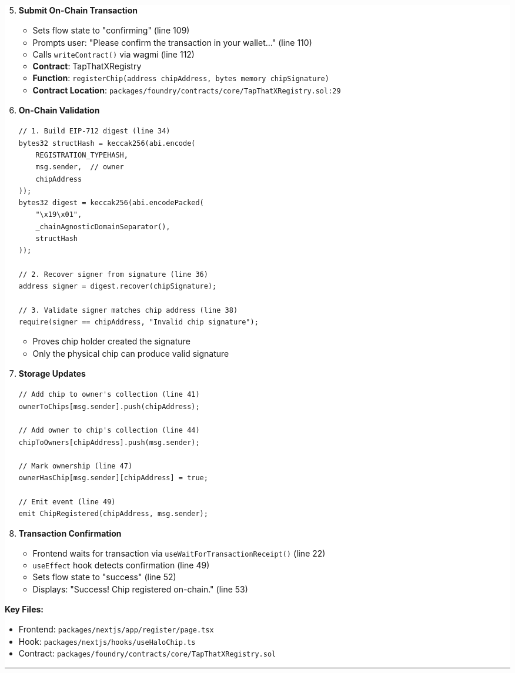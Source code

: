
5. **Submit On-Chain Transaction**
   - Sets flow state to "confirming" (line 109)
   - Prompts user: "Please confirm the transaction in your wallet..." (line 110)
   - Calls `writeContract()` via wagmi (line 112)
   - **Contract**: TapThatXRegistry
   - **Function**: `registerChip(address chipAddress, bytes memory chipSignature)`
   - **Contract Location**: `packages/foundry/contracts/core/TapThatXRegistry.sol:29`

6. **On-Chain Validation**
   ```solidity
   // 1. Build EIP-712 digest (line 34)
   bytes32 structHash = keccak256(abi.encode(
       REGISTRATION_TYPEHASH,
       msg.sender,  // owner
       chipAddress
   ));
   bytes32 digest = keccak256(abi.encodePacked(
       "\x19\x01",
       _chainAgnosticDomainSeparator(),
       structHash
   ));

   // 2. Recover signer from signature (line 36)
   address signer = digest.recover(chipSignature);

   // 3. Validate signer matches chip address (line 38)
   require(signer == chipAddress, "Invalid chip signature");
   ```
   - Proves chip holder created the signature
   - Only the physical chip can produce valid signature

7. **Storage Updates**
   ```solidity
   // Add chip to owner's collection (line 41)
   ownerToChips[msg.sender].push(chipAddress);

   // Add owner to chip's collection (line 44)
   chipToOwners[chipAddress].push(msg.sender);

   // Mark ownership (line 47)
   ownerHasChip[msg.sender][chipAddress] = true;

   // Emit event (line 49)
   emit ChipRegistered(chipAddress, msg.sender);
   ```

8. **Transaction Confirmation**
   - Frontend waits for transaction via `useWaitForTransactionReceipt()` (line 22)
   - `useEffect` hook detects confirmation (line 49)
   - Sets flow state to "success" (line 52)
   - Displays: "Success! Chip registered on-chain." (line 53)

**Key Files:**
- Frontend: `packages/nextjs/app/register/page.tsx`
- Hook: `packages/nextjs/hooks/useHaloChip.ts`
- Contract: `packages/foundry/contracts/core/TapThatXRegistry.sol`

---

  [chainId]: {